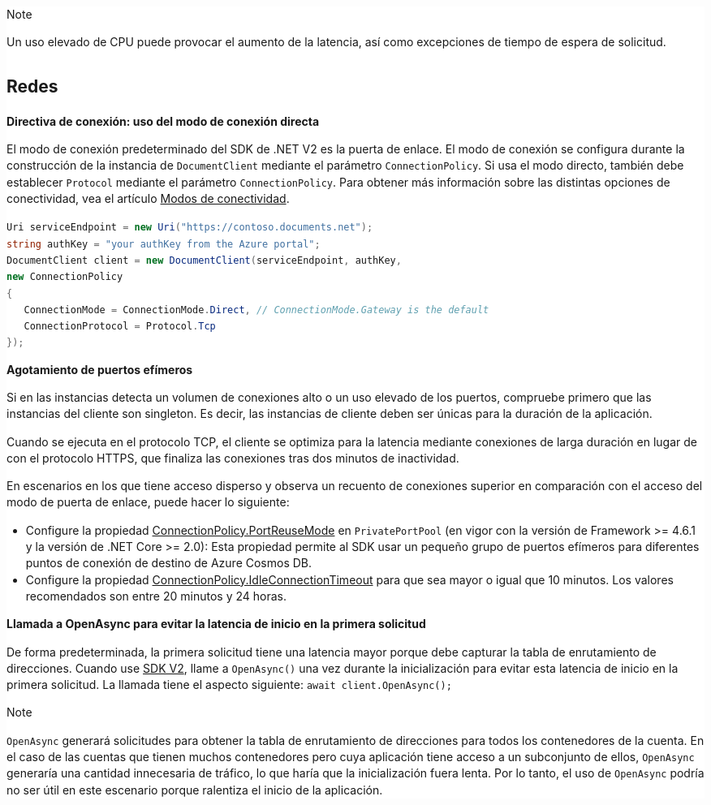 > [!NOTE] 
> Un uso elevado de CPU puede provocar el aumento de la latencia, así como excepciones de tiempo de espera de solicitud.

## <a name="networking"></a><a id="networking"></a> Redes

**Directiva de conexión: uso del modo de conexión directa**

El modo de conexión predeterminado del SDK de .NET V2 es la puerta de enlace. El modo de conexión se configura durante la construcción de la instancia de `DocumentClient` mediante el parámetro `ConnectionPolicy`. Si usa el modo directo, también debe establecer `Protocol` mediante el parámetro `ConnectionPolicy`. Para obtener más información sobre las distintas opciones de conectividad, vea el artículo [Modos de conectividad](sql-sdk-connection-modes.md).

```csharp
Uri serviceEndpoint = new Uri("https://contoso.documents.net");
string authKey = "your authKey from the Azure portal";
DocumentClient client = new DocumentClient(serviceEndpoint, authKey,
new ConnectionPolicy
{
   ConnectionMode = ConnectionMode.Direct, // ConnectionMode.Gateway is the default
   ConnectionProtocol = Protocol.Tcp
});
```

**Agotamiento de puertos efímeros**

Si en las instancias detecta un volumen de conexiones alto o un uso elevado de los puertos, compruebe primero que las instancias del cliente son singleton. Es decir, las instancias de cliente deben ser únicas para la duración de la aplicación.

Cuando se ejecuta en el protocolo TCP, el cliente se optimiza para la latencia mediante conexiones de larga duración en lugar de con el protocolo HTTPS, que finaliza las conexiones tras dos minutos de inactividad.

En escenarios en los que tiene acceso disperso y observa un recuento de conexiones superior en comparación con el acceso del modo de puerta de enlace, puede hacer lo siguiente:

* Configure la propiedad [ConnectionPolicy.PortReuseMode](/dotnet/api/microsoft.azure.documents.client.connectionpolicy.portreusemode) en `PrivatePortPool` (en vigor con la versión de Framework >= 4.6.1 y la versión de .NET Core >= 2.0): Esta propiedad permite al SDK usar un pequeño grupo de puertos efímeros para diferentes puntos de conexión de destino de Azure Cosmos DB.
* Configure la propiedad [ConnectionPolicy.IdleConnectionTimeout](/dotnet/api/microsoft.azure.documents.client.connectionpolicy.idletcpconnectiontimeout) para que sea mayor o igual que 10 minutos. Los valores recomendados son entre 20 minutos y 24 horas.

**Llamada a OpenAsync para evitar la latencia de inicio en la primera solicitud**

De forma predeterminada, la primera solicitud tiene una latencia mayor porque debe capturar la tabla de enrutamiento de direcciones. Cuando use [SDK V2](sql-api-sdk-dotnet.md), llame a `OpenAsync()` una vez durante la inicialización para evitar esta latencia de inicio en la primera solicitud. La llamada tiene el aspecto siguiente: `await client.OpenAsync();`

> [!NOTE]
> `OpenAsync` generará solicitudes para obtener la tabla de enrutamiento de direcciones para todos los contenedores de la cuenta. En el caso de las cuentas que tienen muchos contenedores pero cuya aplicación tiene acceso a un subconjunto de ellos, `OpenAsync` generaría una cantidad innecesaria de tráfico, lo que haría que la inicialización fuera lenta. Por lo tanto, el uso de `OpenAsync` podría no ser útil en este escenario porque ralentiza el inicio de la aplicación.
